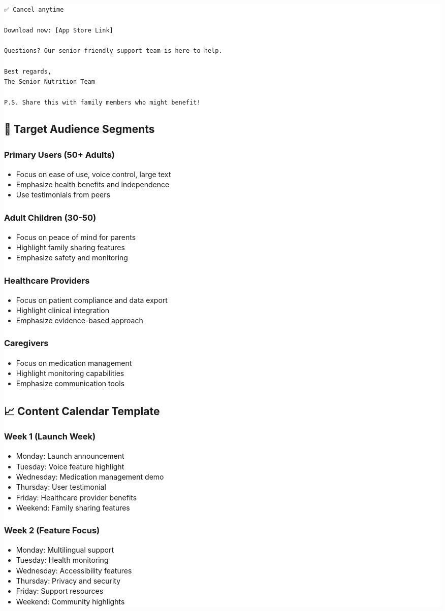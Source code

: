 ```
✅ Cancel anytime

Download now: [App Store Link]

Questions? Our senior-friendly support team is here to help.

Best regards,
The Senior Nutrition Team

P.S. Share this with family members who might benefit!
```

## 🎯 **Target Audience Segments**

### Primary Users (50+ Adults)
- Focus on ease of use, voice control, large text
- Emphasize health benefits and independence
- Use testimonials from peers

### Adult Children (30-50)
- Focus on peace of mind for parents
- Highlight family sharing features
- Emphasize safety and monitoring

### Healthcare Providers
- Focus on patient compliance and data export
- Highlight clinical integration
- Emphasize evidence-based approach

### Caregivers
- Focus on medication management
- Highlight monitoring capabilities
- Emphasize communication tools

## 📈 **Content Calendar Template**

### Week 1 (Launch Week)
- Monday: Launch announcement
- Tuesday: Voice feature highlight
- Wednesday: Medication management demo
- Thursday: User testimonial
- Friday: Healthcare provider benefits
- Weekend: Family sharing features

### Week 2 (Feature Focus)
- Monday: Multilingual support
- Tuesday: Health monitoring
- Wednesday: Accessibility features
- Thursday: Privacy and security
- Friday: Support resources
- Weekend: Community highlights
